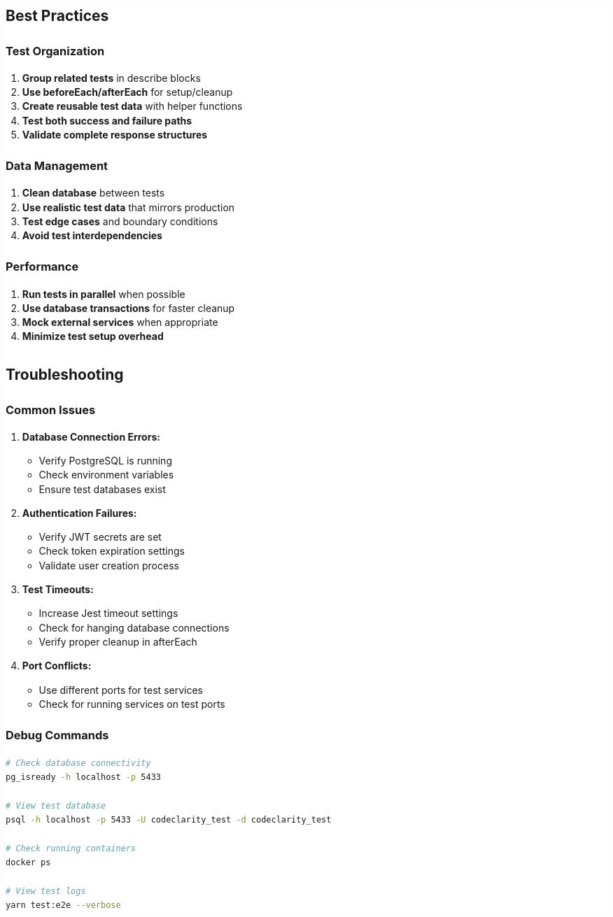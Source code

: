 ## Best Practices

### Test Organization

1. **Group related tests** in describe blocks
2. **Use beforeEach/afterEach** for setup/cleanup
3. **Create reusable test data** with helper functions
4. **Test both success and failure paths**
5. **Validate complete response structures**

### Data Management

1. **Clean database** between tests
2. **Use realistic test data** that mirrors production
3. **Test edge cases** and boundary conditions
4. **Avoid test interdependencies**

### Performance

1. **Run tests in parallel** when possible
2. **Use database transactions** for faster cleanup
3. **Mock external services** when appropriate
4. **Minimize test setup overhead**

## Troubleshooting

### Common Issues

1. **Database Connection Errors:**
   - Verify PostgreSQL is running
   - Check environment variables
   - Ensure test databases exist

2. **Authentication Failures:**
   - Verify JWT secrets are set
   - Check token expiration settings
   - Validate user creation process

3. **Test Timeouts:**
   - Increase Jest timeout settings
   - Check for hanging database connections
   - Verify proper cleanup in afterEach

4. **Port Conflicts:**
   - Use different ports for test services
   - Check for running services on test ports

### Debug Commands

```bash
# Check database connectivity
pg_isready -h localhost -p 5433

# View test database
psql -h localhost -p 5433 -U codeclarity_test -d codeclarity_test

# Check running containers
docker ps

# View test logs
yarn test:e2e --verbose
```
